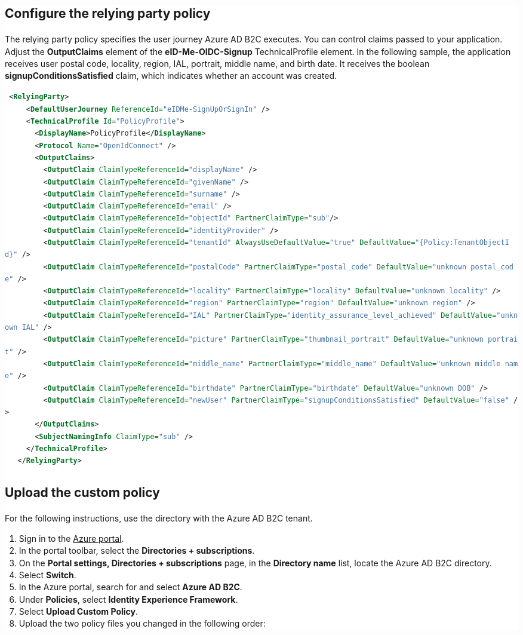 ## Configure the relying party policy

The relying party policy specifies the user journey Azure AD B2C executes. You can control claims passed to your application. Adjust the **OutputClaims** element of the **eID-Me-OIDC-Signup** TechnicalProfile element. In the following sample, the application receives user postal code, locality, region, IAL, portrait, middle name, and birth date. It receives the boolean **signupConditionsSatisfied** claim, which indicates whether an account was created.

   ```xml
    <RelyingParty>
        <DefaultUserJourney ReferenceId="eIDMe-SignUpOrSignIn" />
        <TechnicalProfile Id="PolicyProfile">
          <DisplayName>PolicyProfile</DisplayName>
          <Protocol Name="OpenIdConnect" />
          <OutputClaims>
            <OutputClaim ClaimTypeReferenceId="displayName" />
            <OutputClaim ClaimTypeReferenceId="givenName" />
            <OutputClaim ClaimTypeReferenceId="surname" />
            <OutputClaim ClaimTypeReferenceId="email" />
            <OutputClaim ClaimTypeReferenceId="objectId" PartnerClaimType="sub"/>
            <OutputClaim ClaimTypeReferenceId="identityProvider" />
            <OutputClaim ClaimTypeReferenceId="tenantId" AlwaysUseDefaultValue="true" DefaultValue="{Policy:TenantObjectId}" />
            <OutputClaim ClaimTypeReferenceId="postalCode" PartnerClaimType="postal_code" DefaultValue="unknown postal_code" />
            <OutputClaim ClaimTypeReferenceId="locality" PartnerClaimType="locality" DefaultValue="unknown locality" />
            <OutputClaim ClaimTypeReferenceId="region" PartnerClaimType="region" DefaultValue="unknown region" />
            <OutputClaim ClaimTypeReferenceId="IAL" PartnerClaimType="identity_assurance_level_achieved" DefaultValue="unknown IAL" />
            <OutputClaim ClaimTypeReferenceId="picture" PartnerClaimType="thumbnail_portrait" DefaultValue="unknown portrait" />
            <OutputClaim ClaimTypeReferenceId="middle_name" PartnerClaimType="middle_name" DefaultValue="unknown middle name" />
            <OutputClaim ClaimTypeReferenceId="birthdate" PartnerClaimType="birthdate" DefaultValue="unknown DOB" />
            <OutputClaim ClaimTypeReferenceId="newUser" PartnerClaimType="signupConditionsSatisfied" DefaultValue="false" />
          </OutputClaims>
          <SubjectNamingInfo ClaimType="sub" />
        </TechnicalProfile>
      </RelyingParty>

   ```

## Upload the custom policy

For the following instructions, use the directory with the Azure AD B2C tenant. 

1. Sign in to the [Azure portal](https://portal.azure.com/#home).
2. In the portal toolbar, select the **Directories + subscriptions**.
3. On the **Portal settings, Directories + subscriptions** page, in the **Directory name** list, locate the Azure AD B2C directory.
4. Select **Switch**.
5. In the Azure portal, search for and select **Azure AD B2C**.
6. Under **Policies**, select **Identity Experience Framework**.
7. Select **Upload Custom Policy**. 
8. Upload the two policy files you changed in the following order: 
